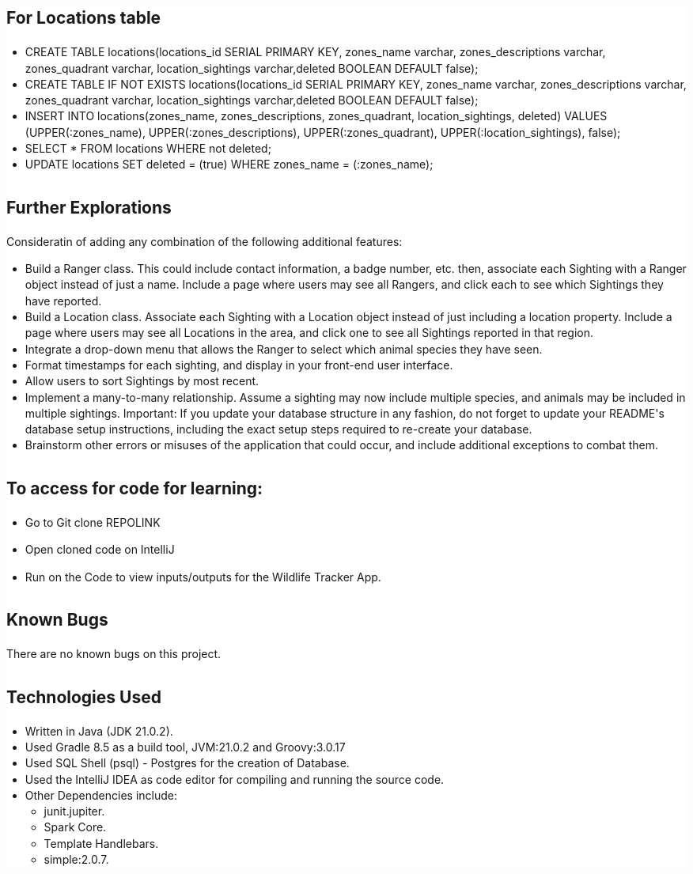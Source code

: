 ## For Locations table
- CREATE TABLE locations(locations_id SERIAL PRIMARY KEY, zones_name varchar, zones_descriptions varchar, zones_quadrant varchar, location_sightings varchar,deleted BOOLEAN DEFAULT false);
- CREATE TABLE IF NOT EXISTS locations(locations_id SERIAL PRIMARY KEY, zones_name varchar, zones_descriptions varchar, zones_quadrant varchar, location_sightings varchar,deleted BOOLEAN DEFAULT false);
- INSERT INTO locations(zones_name, zones_descriptions, zones_quadrant, location_sightings, deleted) VALUES (UPPER(:zones_name), UPPER(:zones_descriptions), UPPER(:zones_quadrant), UPPER(:location_sightings), false);
- SELECT * FROM locations WHERE not deleted;
- UPDATE locations SET deleted = (true) WHERE zones_name = (:zones_name);

## Further Explorations
Consideratin of adding any combination of the following additional features:
- Build a Ranger class. This could include contact information, a badge number, etc. then, associate each Sighting with a Ranger object instead of just a name. Include a page where users may see all Rangers, and click each to see which Sightings they have reported.
- Build a Location class. Associate each Sighting with a Location object instead of just including a location property. Include a page where users may see all Locations in the area, and click one to see all Sightings reported in that region.
- Integrate a drop-down menu that allows the Ranger to select which animal species they have seen.
- Format timestamps for each sighting, and display in your front-end user interface.
- Allow users to sort Sightings by most recent.
- Implement a many-to-many relationship. Assume a sighting may now include multiple species, and animals may be included in multiple sightings.
  Important: If you update your database structure in any fashion, do not forget to update your README's database setup instructions, including the exact setup steps required to re-create your database.
- Brainstorm other errors or misuses of the application that could occur, and include additional exceptions to combat them.

## To access for code for learning:

- Go to Git clone REPOLINK

- Open cloned code on IntelliJ
- Run on the Code to view inputs/outputs for the Wildlife Tracker App.

## Known Bugs
There are no known bugs on this project.

## Technologies Used
-   Written in Java (JDK 21.0.2).
-   Used Gradle 8.5 as a build tool, JVM:21.0.2 and Groovy:3.0.17
-   Used SQL Shell (psql) - Postgres for the creation of Database.
-   Used the IntelliJ IDEA as code editor for compiling and running the source code.
-   Other Dependencies include:
    * junit.jupiter.
    * Spark Core.
    * Template Handlebars.
    * simple:2.0.7.
